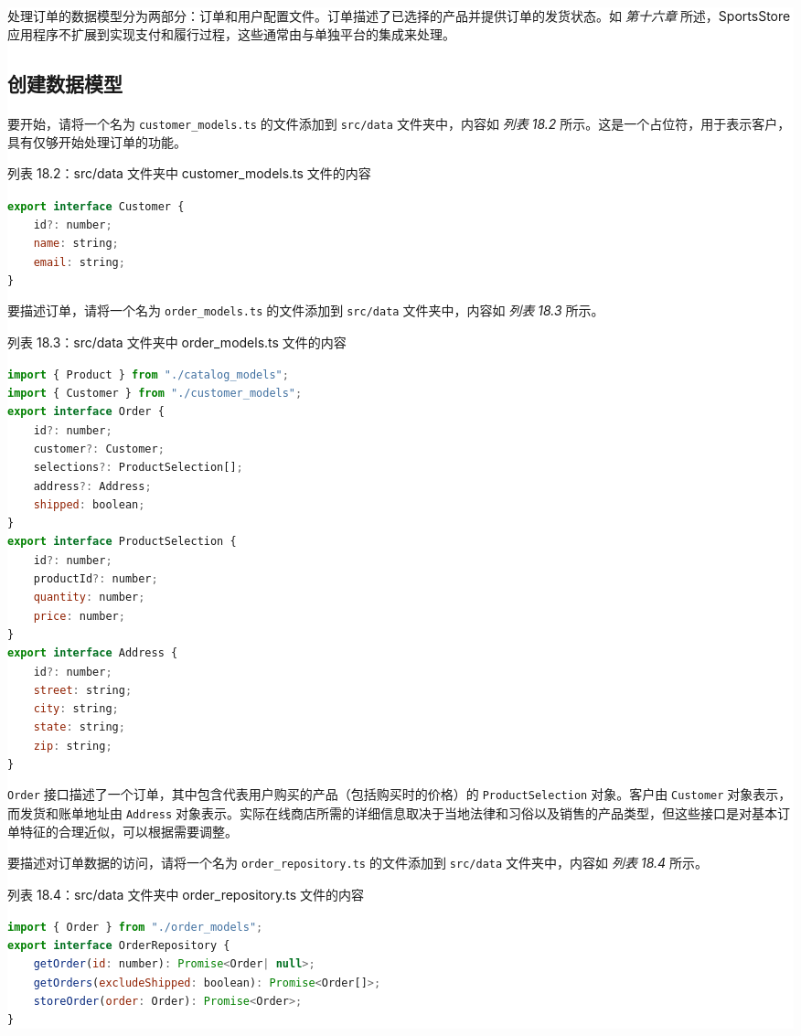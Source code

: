 处理订单的数据模型分为两部分：订单和用户配置文件。订单描述了已选择的产品并提供订单的发货状态。如 *第十六章* 所述，SportsStore 应用程序不扩展到实现支付和履行过程，这些通常由与单独平台的集成来处理。

## 创建数据模型

要开始，请将一个名为 `customer_models.ts` 的文件添加到 `src/data` 文件夹中，内容如 *列表 18.2* 所示。这是一个占位符，用于表示客户，具有仅够开始处理订单的功能。

列表 18.2：src/data 文件夹中 customer_models.ts 文件的内容

```js
export interface Customer {
    id?: number;
    name: string;
    email: string;
} 
```

要描述订单，请将一个名为 `order_models.ts` 的文件添加到 `src/data` 文件夹中，内容如 *列表 18.3* 所示。

列表 18.3：src/data 文件夹中 order_models.ts 文件的内容

```js
import { Product } from "./catalog_models";
import { Customer } from "./customer_models";
export interface Order {
    id?: number;
    customer?: Customer;
    selections?: ProductSelection[];
    address?: Address;
    shipped: boolean;
}
export interface ProductSelection {
    id?: number;
    productId?: number;
    quantity: number;
    price: number;
}
export interface Address {
    id?: number;
    street: string;
    city: string;
    state: string;
    zip: string;
} 
```

`Order` 接口描述了一个订单，其中包含代表用户购买的产品（包括购买时的价格）的 `ProductSelection` 对象。客户由 `Customer` 对象表示，而发货和账单地址由 `Address` 对象表示。实际在线商店所需的详细信息取决于当地法律和习俗以及销售的产品类型，但这些接口是对基本订单特征的合理近似，可以根据需要调整。

要描述对订单数据的访问，请将一个名为 `order_repository.ts` 的文件添加到 `src/data` 文件夹中，内容如 *列表 18.4* 所示。

列表 18.4：src/data 文件夹中 order_repository.ts 文件的内容

```js
import { Order } from "./order_models";
export interface OrderRepository {
    getOrder(id: number): Promise<Order| null>;
    getOrders(excludeShipped: boolean): Promise<Order[]>;
    storeOrder(order: Order): Promise<Order>;
} 
```
